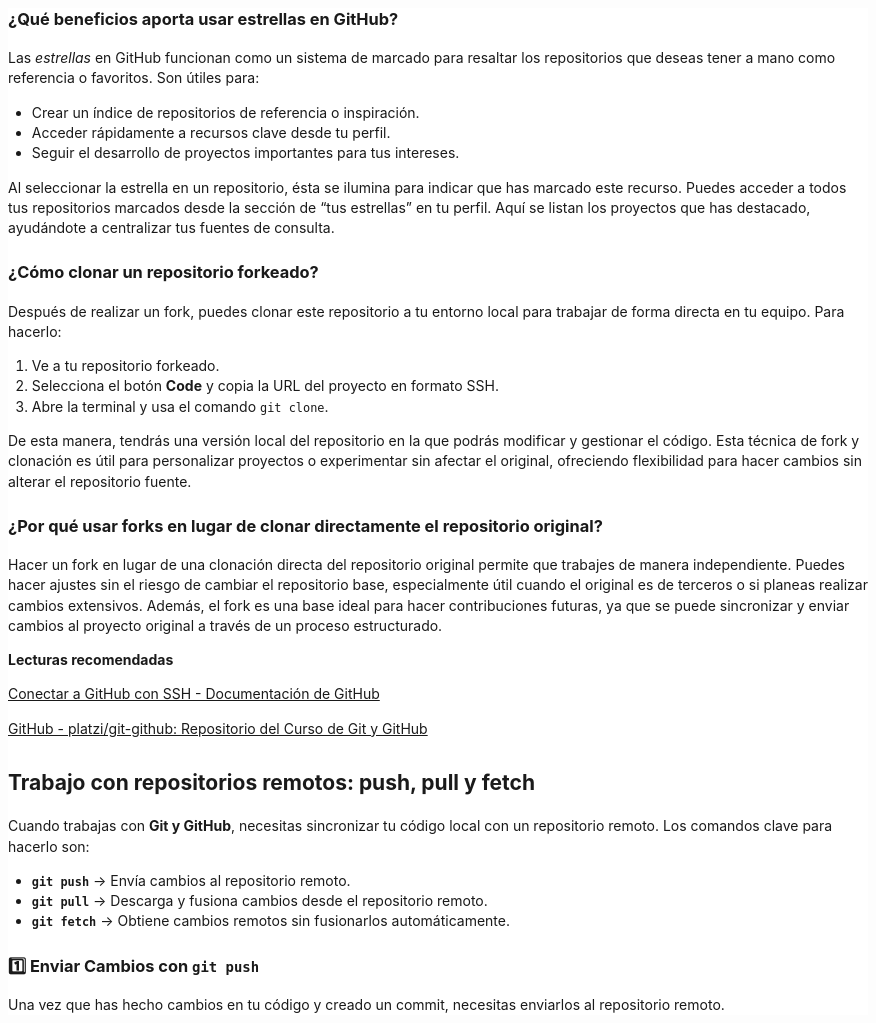 ### ¿Qué beneficios aporta usar estrellas en GitHub?

Las *estrellas* en GitHub funcionan como un sistema de marcado para resaltar los repositorios que deseas tener a mano como referencia o favoritos. Son útiles para:

- Crear un índice de repositorios de referencia o inspiración.
- Acceder rápidamente a recursos clave desde tu perfil.
- Seguir el desarrollo de proyectos importantes para tus intereses.

Al seleccionar la estrella en un repositorio, ésta se ilumina para indicar que has marcado este recurso. Puedes acceder a todos tus repositorios marcados desde la sección de “tus estrellas” en tu perfil. Aquí se listan los proyectos que has destacado, ayudándote a centralizar tus fuentes de consulta.

### ¿Cómo clonar un repositorio forkeado?

Después de realizar un fork, puedes clonar este repositorio a tu entorno local para trabajar de forma directa en tu equipo. Para hacerlo:

1. Ve a tu repositorio forkeado.
2. Selecciona el botón **Code** y copia la URL del proyecto en formato SSH.
3. Abre la terminal y usa el comando `git clone`.

De esta manera, tendrás una versión local del repositorio en la que podrás modificar y gestionar el código. Esta técnica de fork y clonación es útil para personalizar proyectos o experimentar sin afectar el original, ofreciendo flexibilidad para hacer cambios sin alterar el repositorio fuente.

### ¿Por qué usar forks en lugar de clonar directamente el repositorio original?

Hacer un fork en lugar de una clonación directa del repositorio original permite que trabajes de manera independiente. Puedes hacer ajustes sin el riesgo de cambiar el repositorio base, especialmente útil cuando el original es de terceros o si planeas realizar cambios extensivos. Además, el fork es una base ideal para hacer contribuciones futuras, ya que se puede sincronizar y enviar cambios al proyecto original a través de un proceso estructurado.

**Lecturas recomendadas**

[Conectar a GitHub con SSH - Documentación de GitHub](https://docs.github.com/es/authentication/connecting-to-github-with-ssh)

[GitHub - platzi/git-github: Repositorio del Curso de Git y GitHub](https://github.com/platzi/git-github)

## Trabajo con repositorios remotos: push, pull y fetch

Cuando trabajas con **Git y GitHub**, necesitas sincronizar tu código local con un repositorio remoto. Los comandos clave para hacerlo son:  

- **`git push`** → Envía cambios al repositorio remoto.  
- **`git pull`** → Descarga y fusiona cambios desde el repositorio remoto.  
- **`git fetch`** → Obtiene cambios remotos sin fusionarlos automáticamente.  

### **1️⃣ Enviar Cambios con `git push`**  
Una vez que has hecho cambios en tu código y creado un commit, necesitas enviarlos al repositorio remoto.  
